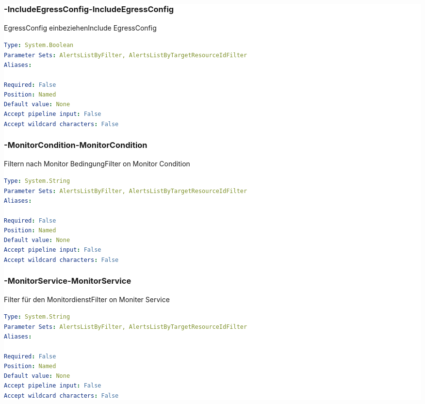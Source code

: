 ### <span data-ttu-id="35eab-131">-IncludeEgressConfig</span><span class="sxs-lookup"><span data-stu-id="35eab-131">-IncludeEgressConfig</span></span>
<span data-ttu-id="35eab-132">EgressConfig einbeziehen</span><span class="sxs-lookup"><span data-stu-id="35eab-132">Include EgressConfig</span></span>

```yaml
Type: System.Boolean
Parameter Sets: AlertsListByFilter, AlertsListByTargetResourceIdFilter
Aliases:

Required: False
Position: Named
Default value: None
Accept pipeline input: False
Accept wildcard characters: False
```

### <span data-ttu-id="35eab-133">-MonitorCondition</span><span class="sxs-lookup"><span data-stu-id="35eab-133">-MonitorCondition</span></span>
<span data-ttu-id="35eab-134">Filtern nach Monitor Bedingung</span><span class="sxs-lookup"><span data-stu-id="35eab-134">Filter on Monitor Condition</span></span>

```yaml
Type: System.String
Parameter Sets: AlertsListByFilter, AlertsListByTargetResourceIdFilter
Aliases:

Required: False
Position: Named
Default value: None
Accept pipeline input: False
Accept wildcard characters: False
```

### <span data-ttu-id="35eab-135">-MonitorService</span><span class="sxs-lookup"><span data-stu-id="35eab-135">-MonitorService</span></span>
<span data-ttu-id="35eab-136">Filter für den Monitordienst</span><span class="sxs-lookup"><span data-stu-id="35eab-136">Filter on Moniter Service</span></span>

```yaml
Type: System.String
Parameter Sets: AlertsListByFilter, AlertsListByTargetResourceIdFilter
Aliases:

Required: False
Position: Named
Default value: None
Accept pipeline input: False
Accept wildcard characters: False
```
